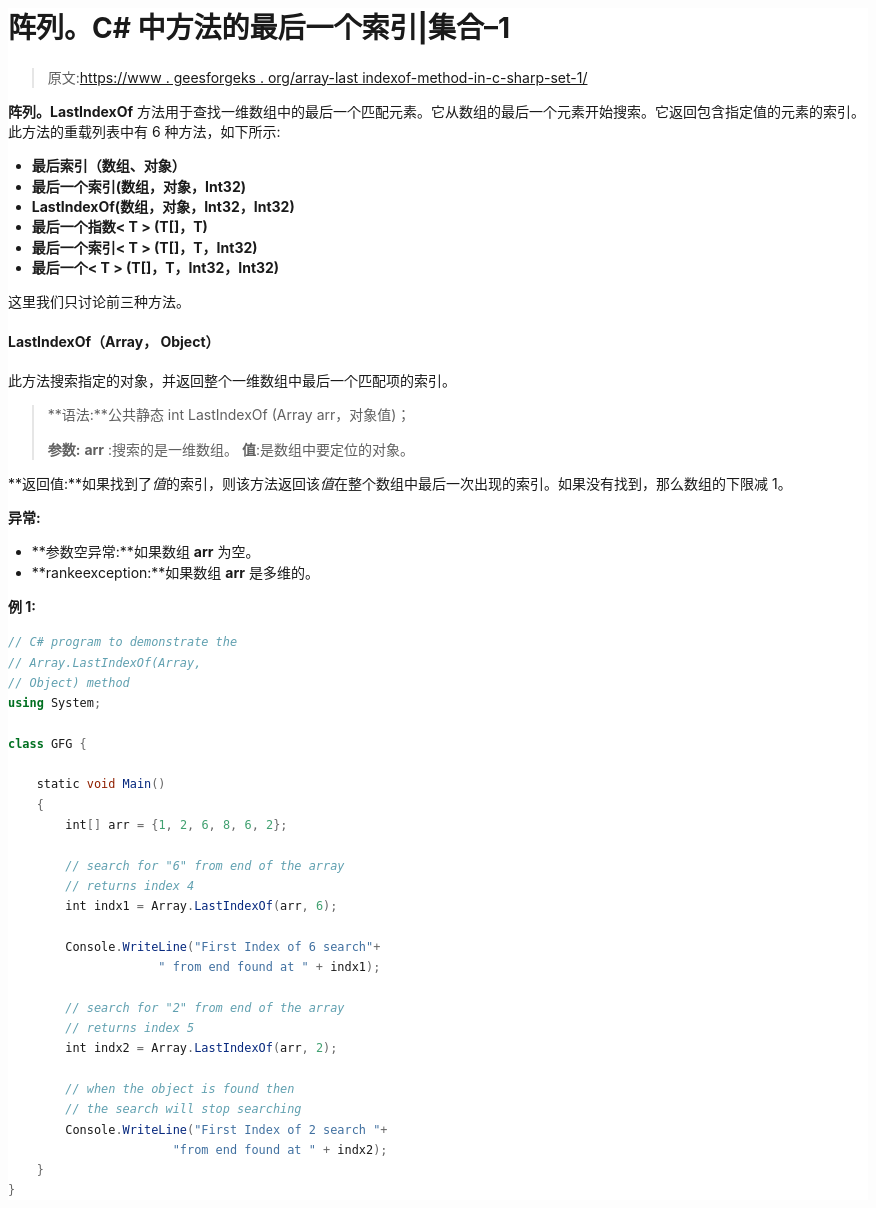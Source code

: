 # 阵列。C# 中方法的最后一个索引|集合–1

> 原文:[https://www . geesforgeks . org/array-last indexof-method-in-c-sharp-set-1/](https://www.geeksforgeeks.org/array-lastindexof-method-in-c-sharp-set-1/)

**阵列。LastIndexOf** 方法用于查找一维数组中的最后一个匹配元素。它从数组的最后一个元素开始搜索。它返回包含指定值的元素的索引。此方法的重载列表中有 6 种方法，如下所示:

*   **最后索引（数组、对象）**
*   **最后一个索引(数组，对象，Int32)**
*   **LastIndexOf(数组，对象，Int32，Int32)**
*   **最后一个指数< T > (T[]，T)**
*   **最后一个索引< T > (T[]，T，Int32)**
*   **最后一个< T > (T[]，T，Int32，Int32)**

这里我们只讨论前三种方法。

#### LastIndexOf（Array， Object）

此方法搜索指定的对象，并返回整个一维数组中最后一个匹配项的索引。

> **语法:**公共静态 int LastIndexOf (Array arr，对象值)；
> 
> **参数:**
> **arr** :搜索的是一维数组。
> **值**:是数组中要定位的对象。

**返回值:**如果找到了*值*的索引，则该方法返回该*值*在整个数组中最后一次出现的索引。如果没有找到，那么数组的下限减 1。

**异常:**

*   **参数空异常:**如果数组 **arr** 为空。
*   **rankeexception:**如果数组 **arr** 是多维的。

**例 1:**

```cs
// C# program to demonstrate the 
// Array.LastIndexOf(Array, 
// Object) method
using System;

class GFG {

    static void Main()
    {
        int[] arr = {1, 2, 6, 8, 6, 2};

        // search for "6" from end of the array
        // returns index 4
        int indx1 = Array.LastIndexOf(arr, 6);

        Console.WriteLine("First Index of 6 search"+
                     " from end found at " + indx1);

        // search for "2" from end of the array
        // returns index 5
        int indx2 = Array.LastIndexOf(arr, 2);

        // when the object is found then 
        // the search will stop searching
        Console.WriteLine("First Index of 2 search "+
                       "from end found at " + indx2);       
    }
}
```
